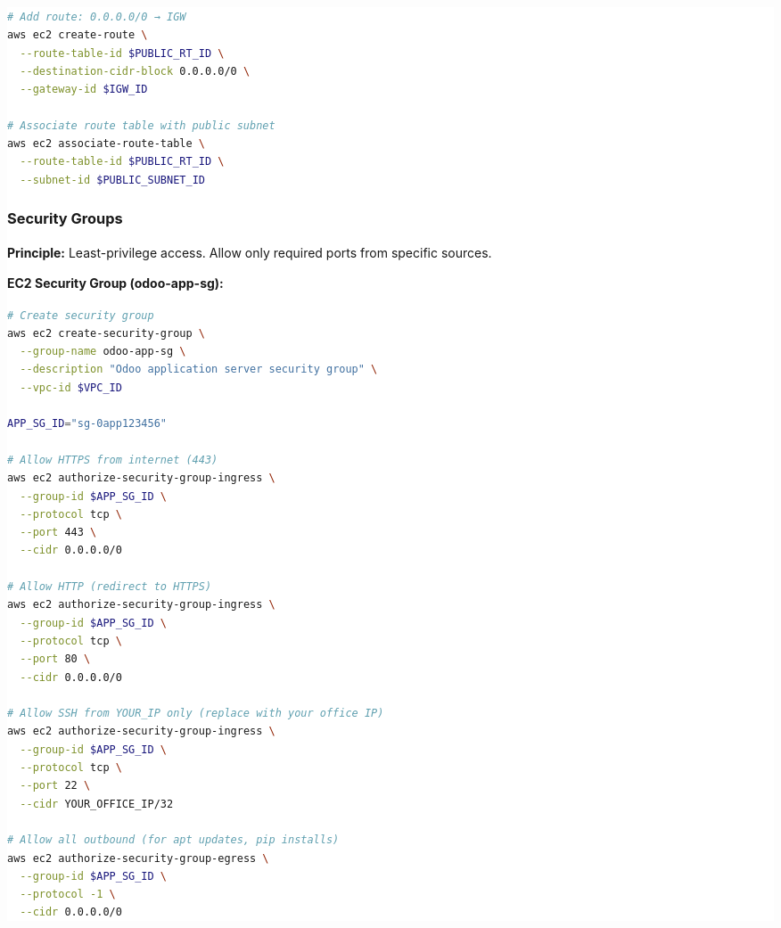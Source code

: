 ```bash
# Add route: 0.0.0.0/0 → IGW
aws ec2 create-route \
  --route-table-id $PUBLIC_RT_ID \
  --destination-cidr-block 0.0.0.0/0 \
  --gateway-id $IGW_ID

# Associate route table with public subnet
aws ec2 associate-route-table \
  --route-table-id $PUBLIC_RT_ID \
  --subnet-id $PUBLIC_SUBNET_ID
```

### Security Groups

**Principle:** Least-privilege access. Allow only required ports from specific sources.

**EC2 Security Group (odoo-app-sg):**

```bash
# Create security group
aws ec2 create-security-group \
  --group-name odoo-app-sg \
  --description "Odoo application server security group" \
  --vpc-id $VPC_ID

APP_SG_ID="sg-0app123456"

# Allow HTTPS from internet (443)
aws ec2 authorize-security-group-ingress \
  --group-id $APP_SG_ID \
  --protocol tcp \
  --port 443 \
  --cidr 0.0.0.0/0

# Allow HTTP (redirect to HTTPS)
aws ec2 authorize-security-group-ingress \
  --group-id $APP_SG_ID \
  --protocol tcp \
  --port 80 \
  --cidr 0.0.0.0/0

# Allow SSH from YOUR_IP only (replace with your office IP)
aws ec2 authorize-security-group-ingress \
  --group-id $APP_SG_ID \
  --protocol tcp \
  --port 22 \
  --cidr YOUR_OFFICE_IP/32

# Allow all outbound (for apt updates, pip installs)
aws ec2 authorize-security-group-egress \
  --group-id $APP_SG_ID \
  --protocol -1 \
  --cidr 0.0.0.0/0
```

